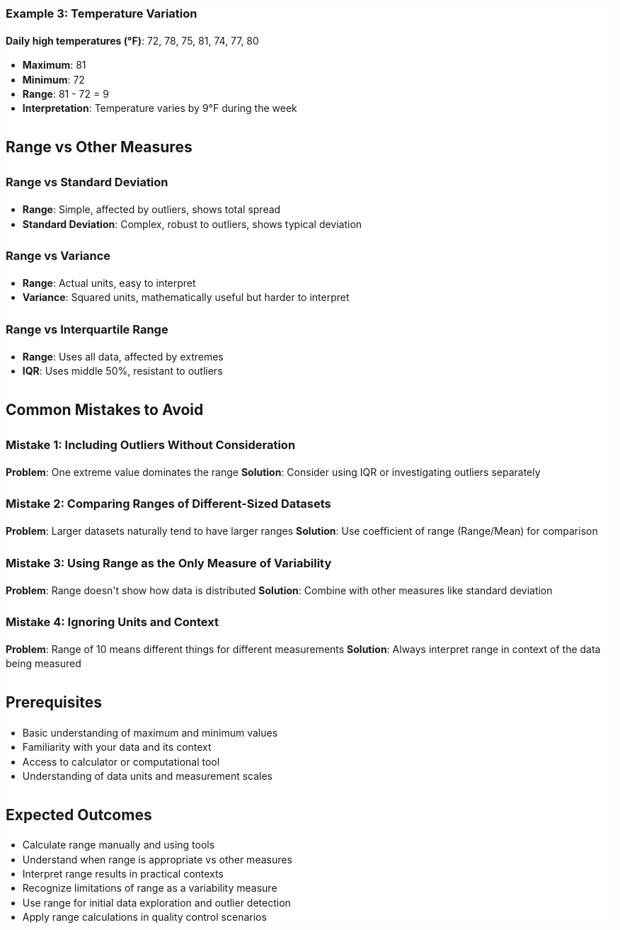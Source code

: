 ### Example 3: Temperature Variation
**Daily high temperatures (°F)**: 72, 78, 75, 81, 74, 77, 80
- **Maximum**: 81
- **Minimum**: 72
- **Range**: 81 - 72 = 9
- **Interpretation**: Temperature varies by 9°F during the week

## Range vs Other Measures

### Range vs Standard Deviation
- **Range**: Simple, affected by outliers, shows total spread
- **Standard Deviation**: Complex, robust to outliers, shows typical deviation

### Range vs Variance  
- **Range**: Actual units, easy to interpret
- **Variance**: Squared units, mathematically useful but harder to interpret

### Range vs Interquartile Range
- **Range**: Uses all data, affected by extremes
- **IQR**: Uses middle 50%, resistant to outliers

## Common Mistakes to Avoid

### Mistake 1: Including Outliers Without Consideration
**Problem**: One extreme value dominates the range
**Solution**: Consider using IQR or investigating outliers separately

### Mistake 2: Comparing Ranges of Different-Sized Datasets
**Problem**: Larger datasets naturally tend to have larger ranges
**Solution**: Use coefficient of range (Range/Mean) for comparison

### Mistake 3: Using Range as the Only Measure of Variability
**Problem**: Range doesn't show how data is distributed
**Solution**: Combine with other measures like standard deviation

### Mistake 4: Ignoring Units and Context
**Problem**: Range of 10 means different things for different measurements
**Solution**: Always interpret range in context of the data being measured

## Prerequisites
- Basic understanding of maximum and minimum values
- Familiarity with your data and its context
- Access to calculator or computational tool
- Understanding of data units and measurement scales

## Expected Outcomes
- Calculate range manually and using tools
- Understand when range is appropriate vs other measures
- Interpret range results in practical contexts
- Recognize limitations of range as a variability measure
- Use range for initial data exploration and outlier detection
- Apply range calculations in quality control scenarios
